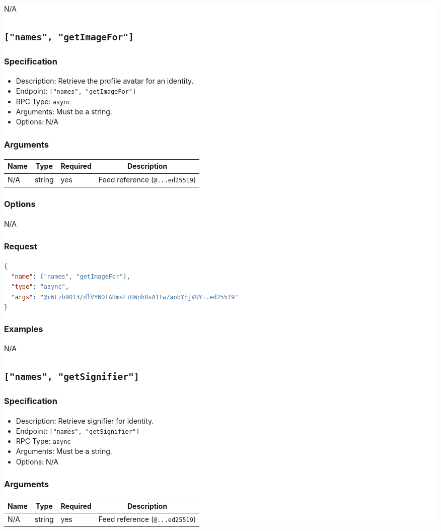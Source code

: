N/A

## `["names", "getImageFor"]`

### Specification

* Description: Retrieve the profile avatar for an identity.
* Endpoint: `["names", "getImageFor"]`
* RPC Type: `async`
* Arguments: Must be a string.
* Options: N/A

### Arguments

| Name | Type | Required | Description |
| ---- | ---- | -------- | ----------- |
| N/A | string | yes | Feed reference (`@...ed25519`) |

### Options

N/A

### Request

```json
{
  "name": ["names", "getImageFor"],
  "type": "async",
  "args": "@r6Lzb9OT3/dlVYNDTABmsF+HWnhBsA1twZaobYhjVUY=.ed25519"
}
```

### Examples

N/A

## `["names", "getSignifier"]`

### Specification

* Description: Retrieve signifier for identity.
* Endpoint: `["names", "getSignifier"]`
* RPC Type: `async`
* Arguments: Must be a string.
* Options: N/A

### Arguments

| Name | Type | Required | Description |
| ---- | ---- | -------- | ----------- |
| N/A | string | yes | Feed reference (`@...ed25519`) |
